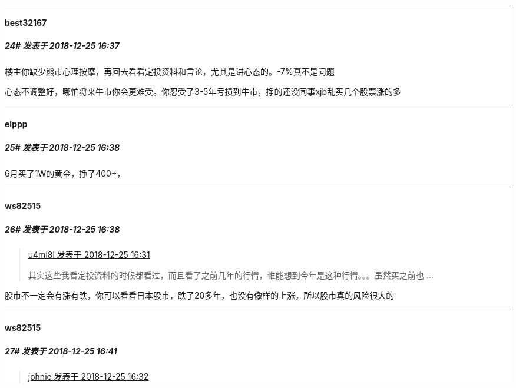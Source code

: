 





*****

####  best32167  
##### 24#       发表于 2018-12-25 16:37




楼主你缺少熊市心理按摩，再回去看看定投资料和言论，尤其是讲心态的。-7%真不是问题


心态不调整好，哪怕将来牛市你会更难受。你忍受了3-5年亏损到牛市，挣的还没同事xjb乱买几个股票涨的多







*****

####  eippp  
##### 25#       发表于 2018-12-25 16:38




6月买了1W的黄金，挣了400+，







*****

####  ws82515  
##### 26#       发表于 2018-12-25 16:38



<blockquote><a href="httphttps://bbs.saraba1st.com/2b/forum.php?mod=redirect&amp;goto=findpost&amp;pid=42064022&amp;ptid=1800025" target="_blank">u4mi8l 发表于 2018-12-25 16:31</a>

其实这些我看定投资料的时候都看过，而且看了之前几年的行情，谁能想到今年是这种行情。。。虽然买之前也 ...</blockquote>
股市不一定会有涨有跌，你可以看看日本股市，跌了20多年，也没有像样的上涨，所以股市真的风险很大的







*****

####  ws82515  
##### 27#       发表于 2018-12-25 16:41



<blockquote><a href="httphttps://bbs.saraba1st.com/2b/forum.php?mod=redirect&amp;goto=findpost&amp;pid=42064033&amp;ptid=1800025" target="_blank">johnie 发表于 2018-12-25 16:32</a>
